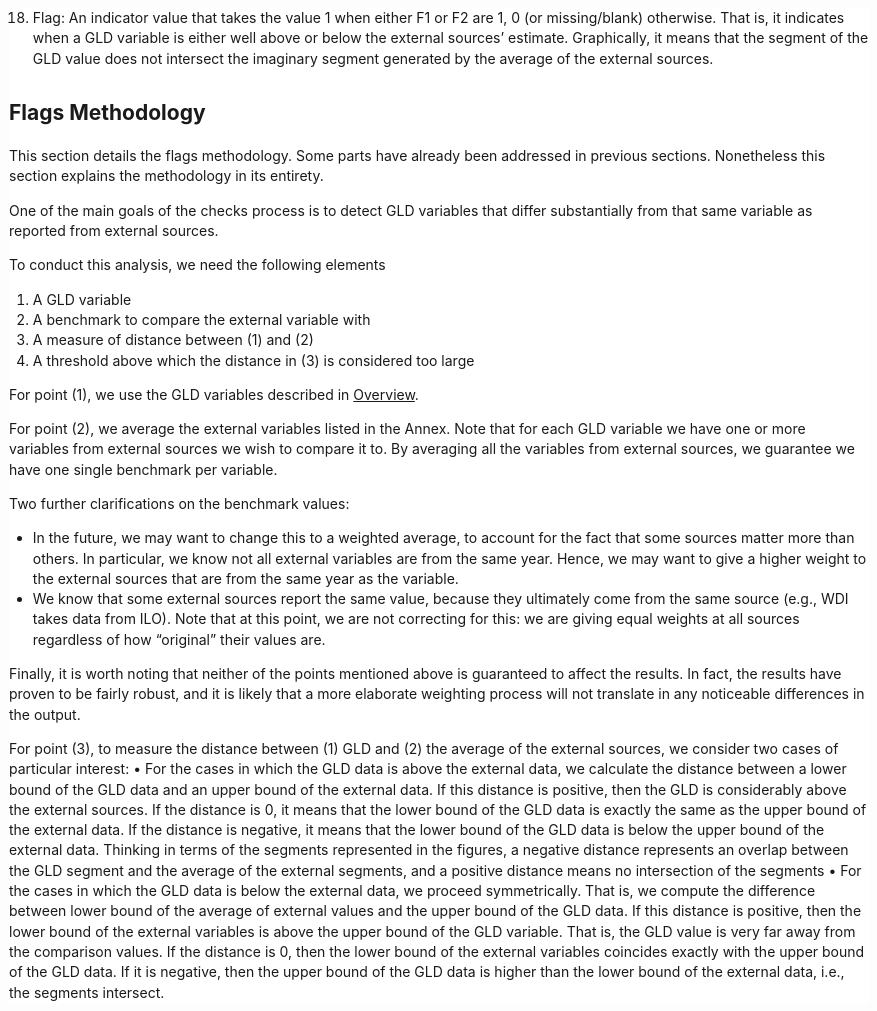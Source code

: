 18.	Flag: An indicator value that takes the value 1 when either F1 or F2 are 1, 0 (or missing/blank) otherwise. That is, it indicates when a GLD variable is either well above or below the external sources’ estimate. Graphically, it means that the segment of the GLD value does not intersect the imaginary segment generated by the average of the external sources.


## Flags Methodology

This section details the flags methodology. Some parts have already been addressed in previous sections. Nonetheless this section explains the methodology in its entirety.

One of the main goals of the checks process is to detect GLD variables that differ substantially from that same variable as reported from external sources.

To conduct this analysis, we need the following elements
1.	A GLD variable
2.	A benchmark to compare the external variable with
3.	A measure of distance between (1) and (2)
4.	A threshold above which the distance in (3) is considered too large

For point (1), we use the GLD variables described in [Overview](##Overview).

For point (2), we average the external variables listed in the Annex. Note that for each GLD variable we have one or more variables from external sources we wish to compare it to. By averaging all the variables from external sources, we guarantee we have one single benchmark per variable.

Two further clarifications on the benchmark values:

*	In the future, we may want to change this to a weighted average, to account for the fact that some sources matter more than others. In particular, we know not all external variables are from the same year. Hence, we may want to give a higher weight to the external sources that are from the same year as the variable.
*	We know that some external sources report the same value, because they ultimately come from the same source (e.g., WDI takes data from ILO). Note that at this point, we are not correcting for this: we are giving equal weights at all sources regardless of how “original” their values are.

Finally, it is worth noting that neither of the points mentioned above is guaranteed to affect the results. In fact, the results have proven to be fairly robust, and it is likely that a more elaborate weighting process will not translate in any noticeable differences in the output.

For point (3), to measure the distance between (1) GLD and (2) the average of the external sources, we consider two cases of particular interest:
•	For the cases in which the GLD data is above the external data, we calculate the distance between a lower bound of the GLD data and an upper bound of the external data. If this distance is positive, then the GLD is considerably above the external sources. If the distance is 0, it means that the lower bound of the GLD data is exactly the same as the upper bound of the external data. If the distance is negative, it means that the lower bound of the GLD data is below the upper bound of the external data. Thinking in terms of the segments represented in the figures, a negative distance represents an overlap between the GLD segment and the average of the external segments, and a positive distance means no intersection of the segments
•	For the cases in which the GLD data is below the external data, we proceed symmetrically. That is, we compute the difference between lower bound of the average of external values and the upper bound of the GLD data. If this distance is positive, then the lower bound of the external variables is above the upper bound of the GLD variable. That is, the GLD value is very far away from the comparison values. If the distance is 0, then the lower bound of the external variables coincides exactly with the upper bound of the GLD data. If it is negative, then the upper bound of the GLD data is higher than the lower bound of the external data, i.e., the segments intersect.
